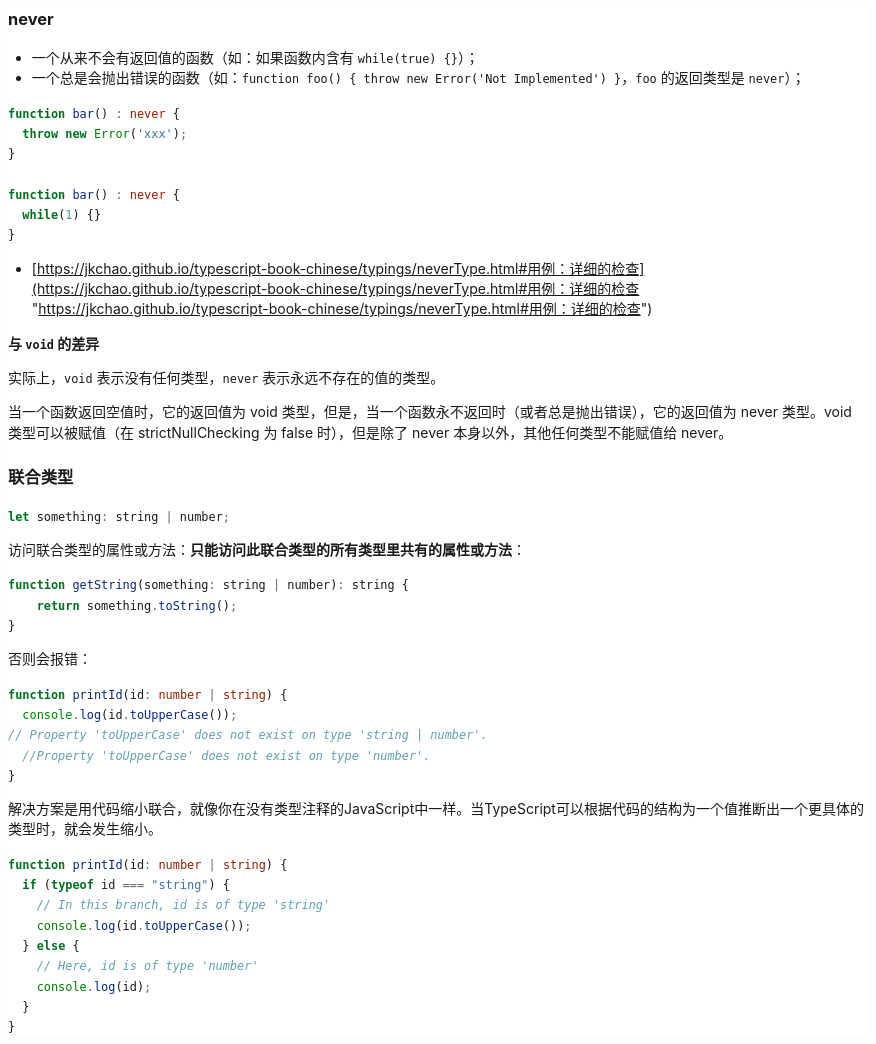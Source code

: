 ### never

- 一个从来不会有返回值的函数（如：如果函数内含有 `while(true) {}`）；
- 一个总是会抛出错误的函数（如：`function foo() { throw new Error('Not Implemented') }`，`foo` 的返回类型是 `never`）；

```typescript
function bar() : never {
  throw new Error('xxx');
}

function bar() : never {
  while(1) {}
}

```

- [https://jkchao.github.io/typescript-book-chinese/typings/neverType.html#用例：详细的检查](https://jkchao.github.io/typescript-book-chinese/typings/neverType.html#用例：详细的检查 "https://jkchao.github.io/typescript-book-chinese/typings/neverType.html#用例：详细的检查")

**与 ****`void`**** 的差异**

实际上，`void` 表示没有任何类型，`never` 表示永远不存在的值的类型。

当一个函数返回空值时，它的返回值为 void 类型，但是，当一个函数永不返回时（或者总是抛出错误），它的返回值为 never 类型。void 类型可以被赋值（在 strictNullChecking 为 false 时），但是除了 never 本身以外，其他任何类型不能赋值给 never。

### 联合类型

```javascript
let something: string | number;
```

访问联合类型的属性或方法：**只能访问此联合类型的所有类型里共有的属性或方法**：

```javascript
function getString(something: string | number): string {
    return something.toString();
}
```

否则会报错：

```typescript
function printId(id: number | string) {
  console.log(id.toUpperCase());
// Property 'toUpperCase' does not exist on type 'string | number'.
  //Property 'toUpperCase' does not exist on type 'number'.
}
```

解决方案是用代码缩小联合，就像你在没有类型注释的JavaScript中一样。当TypeScript可以根据代码的结构为一个值推断出一个更具体的类型时，就会发生缩小。

```typescript
function printId(id: number | string) {
  if (typeof id === "string") {
    // In this branch, id is of type 'string'
    console.log(id.toUpperCase());
  } else {
    // Here, id is of type 'number'
    console.log(id);
  }
}
```
